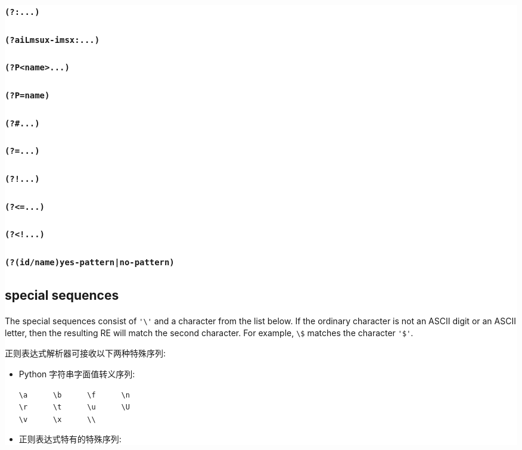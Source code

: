 

### `(?:...)`



### `(?aiLmsux-imsx:...)`



### `(?P<name>...)`



### `(?P=name)`



### `(?#...)`



### `(?=...)`



### `(?!...)`



### `(?<=...)`



### `(?<!...)`



### `(?(id/name)yes-pattern|no-pattern)`



## special sequences

The special sequences consist of `'\'` and a character from the list below. If the ordinary character is not an ASCII digit or an ASCII letter, then the resulting RE will match the second character. For example, `\$` matches the character `'$'`.

正则表达式解析器可接收以下两种特殊序列:

- Python 字符串字面值转义序列:

  ```
  \a      \b      \f      \n
  \r      \t      \u      \U
  \v      \x      \\
  ```

- 正则表达式特有的特殊序列:
